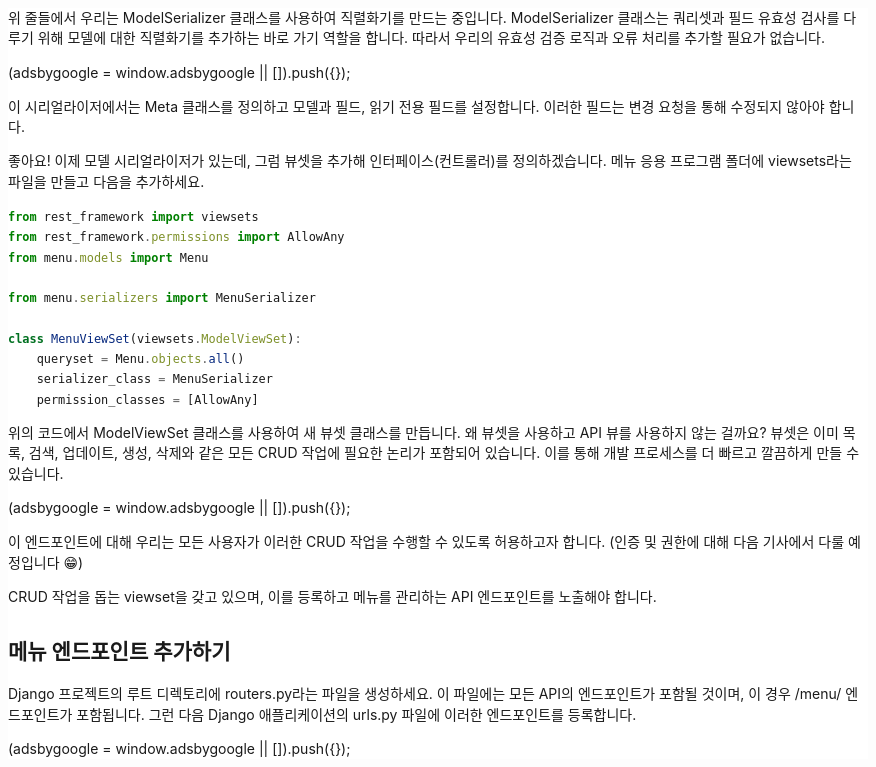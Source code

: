 위 줄들에서 우리는 ModelSerializer 클래스를 사용하여 직렬화기를 만드는 중입니다. ModelSerializer 클래스는 쿼리셋과 필드 유효성 검사를 다루기 위해 모델에 대한 직렬화기를 추가하는 바로 가기 역할을 합니다. 따라서 우리의 유효성 검증 로직과 오류 처리를 추가할 필요가 없습니다.


<ins class="adsbygoogle"
  style="display:block"
  data-ad-client="ca-pub-4877378276818686"
  data-ad-slot="9743150776"
  data-ad-format="auto"
  data-full-width-responsive="true"></ins>
<component is="script">
(adsbygoogle = window.adsbygoogle || []).push({});
</component>

이 시리얼라이저에서는 Meta 클래스를 정의하고 모델과 필드, 읽기 전용 필드를 설정합니다. 이러한 필드는 변경 요청을 통해 수정되지 않아야 합니다.

좋아요! 이제 모델 시리얼라이저가 있는데, 그럼 뷰셋을 추가해 인터페이스(컨트롤러)를 정의하겠습니다. 메뉴 응용 프로그램 폴더에 viewsets라는 파일을 만들고 다음을 추가하세요.

```js
from rest_framework import viewsets
from rest_framework.permissions import AllowAny
from menu.models import Menu

from menu.serializers import MenuSerializer

class MenuViewSet(viewsets.ModelViewSet):
    queryset = Menu.objects.all()
    serializer_class = MenuSerializer
    permission_classes = [AllowAny]
```

위의 코드에서 ModelViewSet 클래스를 사용하여 새 뷰셋 클래스를 만듭니다. 왜 뷰셋을 사용하고 API 뷰를 사용하지 않는 걸까요? 뷰셋은 이미 목록, 검색, 업데이트, 생성, 삭제와 같은 모든 CRUD 작업에 필요한 논리가 포함되어 있습니다. 이를 통해 개발 프로세스를 더 빠르고 깔끔하게 만들 수 있습니다.


<ins class="adsbygoogle"
  style="display:block"
  data-ad-client="ca-pub-4877378276818686"
  data-ad-slot="9743150776"
  data-ad-format="auto"
  data-full-width-responsive="true"></ins>
<component is="script">
(adsbygoogle = window.adsbygoogle || []).push({});
</component>

이 엔드포인트에 대해 우리는 모든 사용자가 이러한 CRUD 작업을 수행할 수 있도록 허용하고자 합니다. (인증 및 권한에 대해 다음 기사에서 다룰 예정입니다 😁)

CRUD 작업을 돕는 viewset을 갖고 있으며, 이를 등록하고 메뉴를 관리하는 API 엔드포인트를 노출해야 합니다.

## 메뉴 엔드포인트 추가하기

Django 프로젝트의 루트 디렉토리에 routers.py라는 파일을 생성하세요. 이 파일에는 모든 API의 엔드포인트가 포함될 것이며, 이 경우 /menu/ 엔드포인트가 포함됩니다. 그런 다음 Django 애플리케이션의 urls.py 파일에 이러한 엔드포인트를 등록합니다.


<ins class="adsbygoogle"
  style="display:block"
  data-ad-client="ca-pub-4877378276818686"
  data-ad-slot="9743150776"
  data-ad-format="auto"
  data-full-width-responsive="true"></ins>
<component is="script">
(adsbygoogle = window.adsbygoogle || []).push({});
</component>
